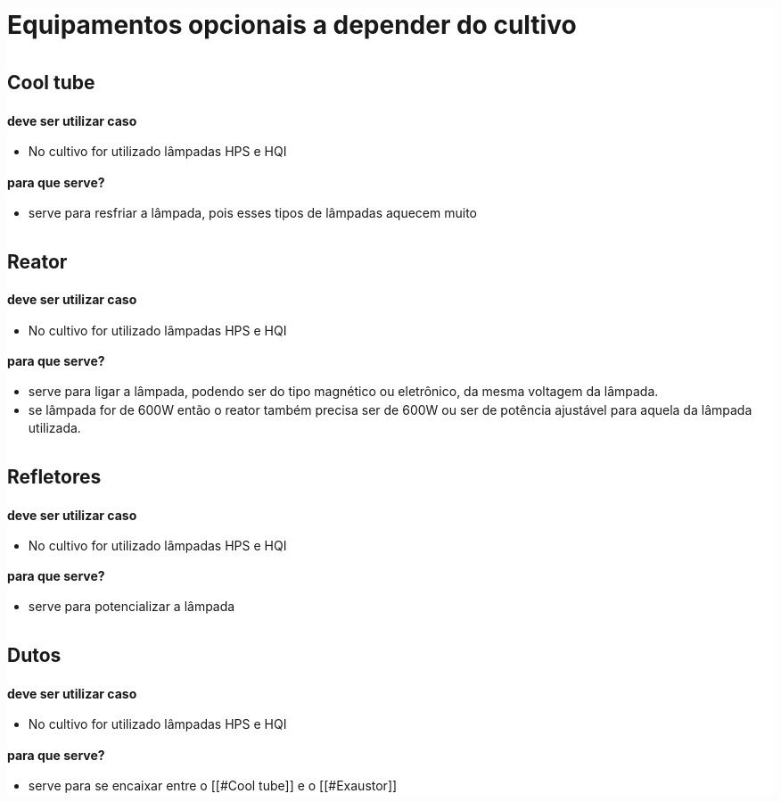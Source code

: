 
# Equipamentos opcionais a depender do cultivo

## Cool tube

**deve ser utilizar caso**
- No cultivo for utilizado lâmpadas HPS e HQI

**para que serve?**
- serve para resfriar a lâmpada, pois esses tipos de lâmpadas aquecem muito

## Reator

**deve ser utilizar caso**
- No cultivo for utilizado lâmpadas HPS e HQI

**para que serve?**
- serve para ligar a lâmpada, podendo ser do tipo magnético ou eletrônico, da mesma voltagem da lâmpada.
- se lâmpada for de 600W então o reator também precisa ser de 600W ou ser de potência ajustável para aquela da lâmpada utilizada.

## Refletores

**deve ser utilizar caso**
- No cultivo for utilizado lâmpadas HPS e HQI

**para que serve?**
- serve para potencializar a lâmpada

## Dutos

**deve ser utilizar caso**
- No cultivo for utilizado lâmpadas HPS e HQI

**para que serve?**
- serve para se encaixar entre o [[#Cool tube]] e o [[#Exaustor]]
